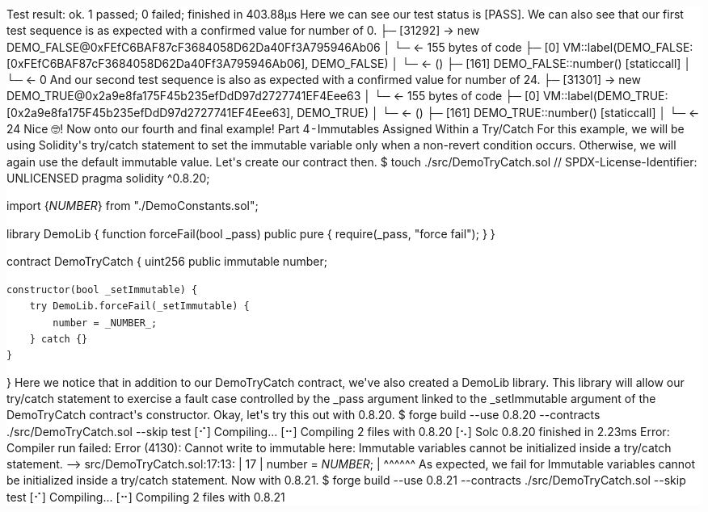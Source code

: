 Test result: ok. 1 passed; 0 failed; finished in 403.88µs
Here we can see our test status is [PASS].
We can also see that our first test sequence is as expected with a confirmed value for number of 0.
├─ [31292] → new DEMO_FALSE@0xFEfC6BAF87cF3684058D62Da40Ff3A795946Ab06
│   └─ ← 155 bytes of code
├─ [0] VM::label(DEMO_FALSE: [0xFEfC6BAF87cF3684058D62Da40Ff3A795946Ab06], DEMO_FALSE) 
│   └─ ← ()
├─ [161] DEMO_FALSE::number() [staticcall]
│   └─ ← 0
And our second test sequence is also as expected with a confirmed value for number of 24.
├─ [31301] → new DEMO_TRUE@0x2a9e8fa175F45b235efDdD97d2727741EF4Eee63
│   └─ ← 155 bytes of code
├─ [0] VM::label(DEMO_TRUE: [0x2a9e8fa175F45b235efDdD97d2727741EF4Eee63], DEMO_TRUE) 
│   └─ ← ()
├─ [161] DEMO_TRUE::number() [staticcall]
│   └─ ← 24
Nice 🤓!
Now onto our fourth and final example!
Part 4 - Immutables Assigned Within a Try/Catch
For this example, we will be using Solidity's try/catch statement to set the immutable variable only when a non-revert condition occurs. Otherwise, we will again use the default immutable value.
Let's create our contract then.
$ touch ./src/DemoTryCatch.sol
// SPDX-License-Identifier: UNLICENSED
pragma solidity ^0.8.20;

import {_NUMBER_} from "./DemoConstants.sol";

library DemoLib {
    function forceFail(bool _pass) public pure {
        require(_pass, "force fail");
    }
}

contract DemoTryCatch {
    uint256 public immutable number;

    constructor(bool _setImmutable) {
        try DemoLib.forceFail(_setImmutable) {
            number = _NUMBER_;
        } catch {}
    }
}
Here we notice that in addition to our DemoTryCatch contract, we've also created a DemoLib library. This library will allow our try/catch statement to exercise a fault case controlled by the _pass argument linked to the _setImmutable argument of the DemoTryCatch contract's constructor.
Okay, let's try this out with 0.8.20.
$ forge build --use 0.8.20 --contracts ./src/DemoTryCatch.sol --skip test
[⠊] Compiling...
[⠒] Compiling 2 files with 0.8.20
[⠢] Solc 0.8.20 finished in 2.23ms
Error: 
Compiler run failed:
Error (4130): Cannot write to immutable here: Immutable variables cannot be initialized inside a try/catch statement.
  --> src/DemoTryCatch.sol:17:13:
   |
17 |             number = _NUMBER_;
   |             ^^^^^^
As expected, we fail for Immutable variables cannot be initialized inside a try/catch statement.
Now with 0.8.21.
$ forge build --use 0.8.21 --contracts ./src/DemoTryCatch.sol --skip test
[⠊] Compiling...
[⠒] Compiling 2 files with 0.8.21